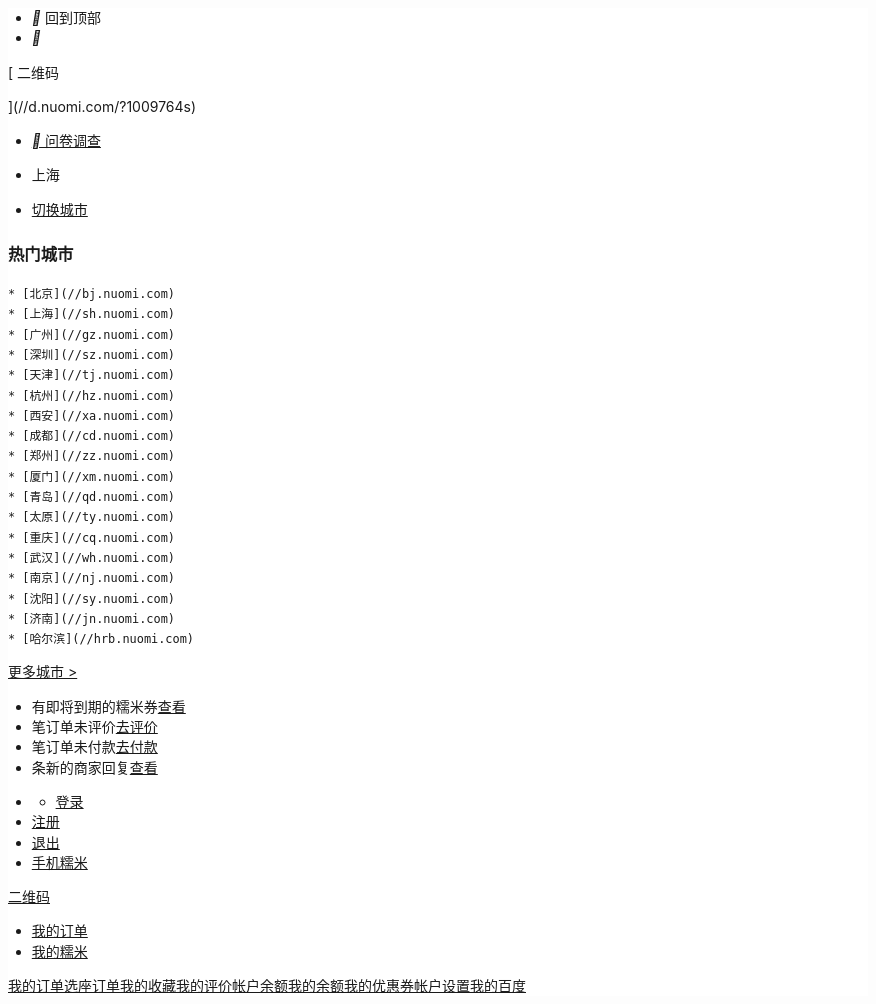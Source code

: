   * __ 回到顶部
  *  __

[ 二维码

](//d.nuomi.com/?1009764s)

  * [ __ 问卷调查](http://uxsurvey.baidu.com/index.php?sid=58946&newtest=Y&lang=zh-Hans)

  * 上海
  * [切换城市](//www.nuomi.com/pcindex/main/changecity)

### 热门城市

    * [北京](//bj.nuomi.com)
    * [上海](//sh.nuomi.com)
    * [广州](//gz.nuomi.com)
    * [深圳](//sz.nuomi.com)
    * [天津](//tj.nuomi.com)
    * [杭州](//hz.nuomi.com)
    * [西安](//xa.nuomi.com)
    * [成都](//cd.nuomi.com)
    * [郑州](//zz.nuomi.com)
    * [厦门](//xm.nuomi.com)
    * [青岛](//qd.nuomi.com)
    * [太原](//ty.nuomi.com)
    * [重庆](//cq.nuomi.com)
    * [武汉](//wh.nuomi.com)
    * [南京](//nj.nuomi.com)
    * [沈阳](//sy.nuomi.com)
    * [济南](//jn.nuomi.com)
    * [哈尔滨](//hrb.nuomi.com)
[更多城市 >](//www.nuomi.com/pcindex/main/changecity)

  * 有即将到期的糯米券[查看](//www.nuomi.com/uc/order/order?status=2)
  * 笔订单未评价[去评价](//www.nuomi.com/uc/comment/not)
  * 笔订单未付款[去付款](//www.nuomi.com/uc/order/order?status=3)
  * 条新的商家回复[查看](//www.nuomi.com/uc/comment/reply)

[](javascript:; "关闭消息框")

  *   * [登录](//www.nuomi.com/pclogin/main/loginpage)
  * [注册](//passport.baidu.com/v2/?reg&tpl=nuomi&color=pink)
  * [退出](https://passport.baidu.com/?logout)
  * [手机糯米](//d.nuomi.com/?1009764s)

[二维码](//d.nuomi.com/?1009764s)

  * [我的订单](//www.nuomi.com/uc/order/order?status=all&_=1511149236)
  * [我的糯米](//www.nuomi.com/uc/order/order?status=all)

[我的订单](//www.nuomi.com/uc/order/order?status=all&_=1511149236)[选座订单](//www.nuomi.com/uc/order/morders?orderStatus=all)[我的收藏](//www.nuomi.com/uc/collection/online)[我的评价](//www.nuomi.com/uc/comment/not)[帐户余额](//baifubao.baidu.com/jump?uri=%2Fuser%2F0%2Fmy_bfb%2F0&domain=https%3A%2F%2Fwww.baifubao.com)[我的余额](//www.nuomi.com/uc/hongbao/list?status=1&type=2)[我的优惠券](//www.nuomi.com/uc/giftcard/find?status=1)[帐户设置](//www.nuomi.com/uc/user/userinfo)[我的百度](http://i.baidu.com/?from=nuomi)
